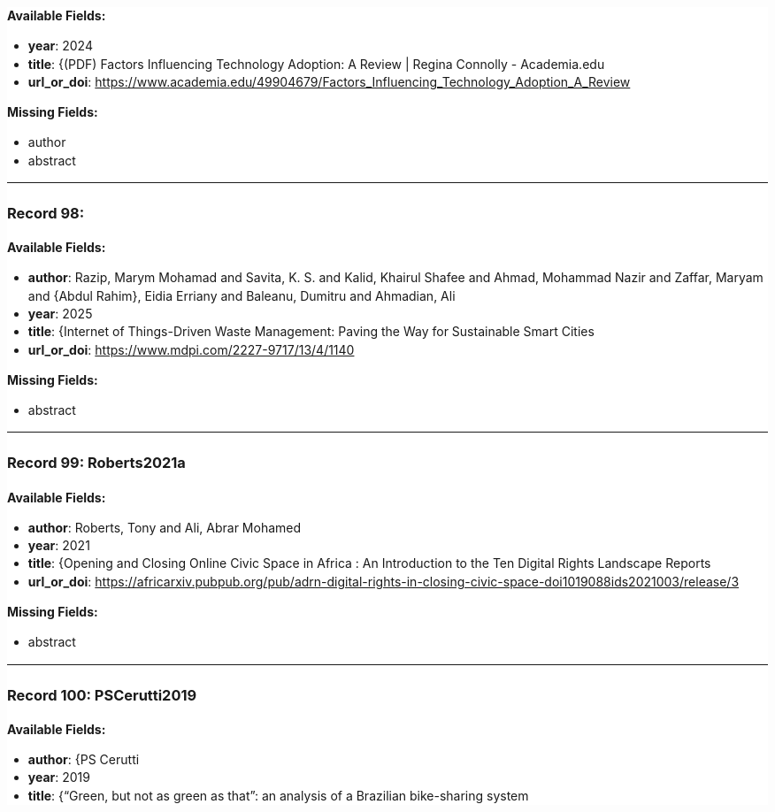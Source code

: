**Available Fields:**

- **year**: 2024
- **title**: {(PDF) Factors Influencing Technology Adoption: A Review | Regina Connolly - Academia.edu
- **url_or_doi**: https://www.academia.edu/49904679/Factors_Influencing_Technology_Adoption_A_Review

**Missing Fields:**

- author
- abstract

---

### Record 98: 

**Available Fields:**

- **author**: Razip, Marym Mohamad and Savita, K. S. and Kalid, Khairul Shafee and Ahmad, Mohammad Nazir and Zaffar, Maryam and {Abdul Rahim}, Eidia Erriany and Baleanu, Dumitru and Ahmadian, Ali
- **year**: 2025
- **title**: {Internet of Things-Driven Waste Management: Paving the Way for Sustainable Smart Cities
- **url_or_doi**: https://www.mdpi.com/2227-9717/13/4/1140

**Missing Fields:**

- abstract

---

### Record 99: Roberts2021a

**Available Fields:**

- **author**: Roberts, Tony and Ali, Abrar Mohamed
- **year**: 2021
- **title**: {Opening and Closing Online Civic Space in Africa : An Introduction to the Ten Digital Rights Landscape Reports
- **url_or_doi**: https://africarxiv.pubpub.org/pub/adrn-digital-rights-in-closing-civic-space-doi1019088ids2021003/release/3

**Missing Fields:**

- abstract

---

### Record 100: PSCerutti2019

**Available Fields:**

- **author**: {PS Cerutti
- **year**: 2019
- **title**: {“Green, but not as green as that”: an analysis of a Brazilian bike-sharing system

